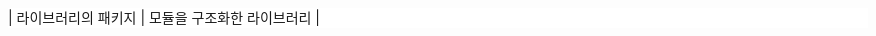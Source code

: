 | 라이브러리의 패키지        | 모듈을 구조화한 라이브러리                                                                                                                                                                                                                                                                                                                                                                                            |

